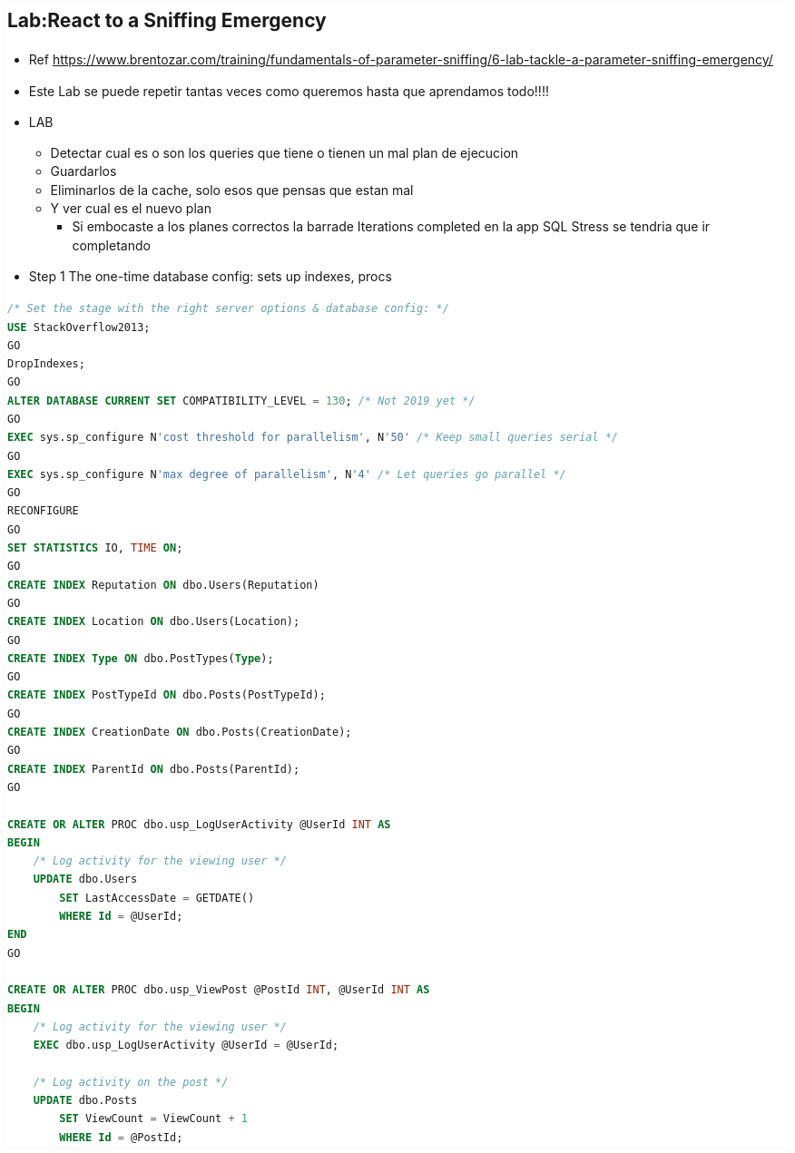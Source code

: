 ## Lab:React to a Sniffing Emergency

- Ref
https://www.brentozar.com/training/fundamentals-of-parameter-sniffing/6-lab-tackle-a-parameter-sniffing-emergency/

- <r>Este Lab se puede repetir tantas veces como queremos hasta que aprendamos todo!!!!</r>

- LAB
  - Detectar cual es o son los queries que tiene o tienen un mal plan de ejecucion
  - Guardarlos
  - Eliminarlos de la cache, solo esos que pensas que estan mal
  - Y ver cual es el nuevo plan
    - Si embocaste a los planes correctos la barrade Iterations completed en la app SQL Stress se tendria que ir completando

- Step 1 The one-time database config: sets up indexes, procs

```sql
/* Set the stage with the right server options & database config: */
USE StackOverflow2013;
GO
DropIndexes;
GO
ALTER DATABASE CURRENT SET COMPATIBILITY_LEVEL = 130; /* Not 2019 yet */
GO
EXEC sys.sp_configure N'cost threshold for parallelism', N'50' /* Keep small queries serial */
GO
EXEC sys.sp_configure N'max degree of parallelism', N'4' /* Let queries go parallel */
GO
RECONFIGURE
GO
SET STATISTICS IO, TIME ON;
GO
CREATE INDEX Reputation ON dbo.Users(Reputation)
GO
CREATE INDEX Location ON dbo.Users(Location);
GO
CREATE INDEX Type ON dbo.PostTypes(Type);
GO
CREATE INDEX PostTypeId ON dbo.Posts(PostTypeId);
GO
CREATE INDEX CreationDate ON dbo.Posts(CreationDate);
GO
CREATE INDEX ParentId ON dbo.Posts(ParentId);
GO

CREATE OR ALTER PROC dbo.usp_LogUserActivity @UserId INT AS
BEGIN
	/* Log activity for the viewing user */
	UPDATE dbo.Users
		SET LastAccessDate = GETDATE()
		WHERE Id = @UserId;
END
GO

CREATE OR ALTER PROC dbo.usp_ViewPost @PostId INT, @UserId INT AS
BEGIN
	/* Log activity for the viewing user */
	EXEC dbo.usp_LogUserActivity @UserId = @UserId;

	/* Log activity on the post */
	UPDATE dbo.Posts
		SET ViewCount = ViewCount + 1
		WHERE Id = @PostId;
```
